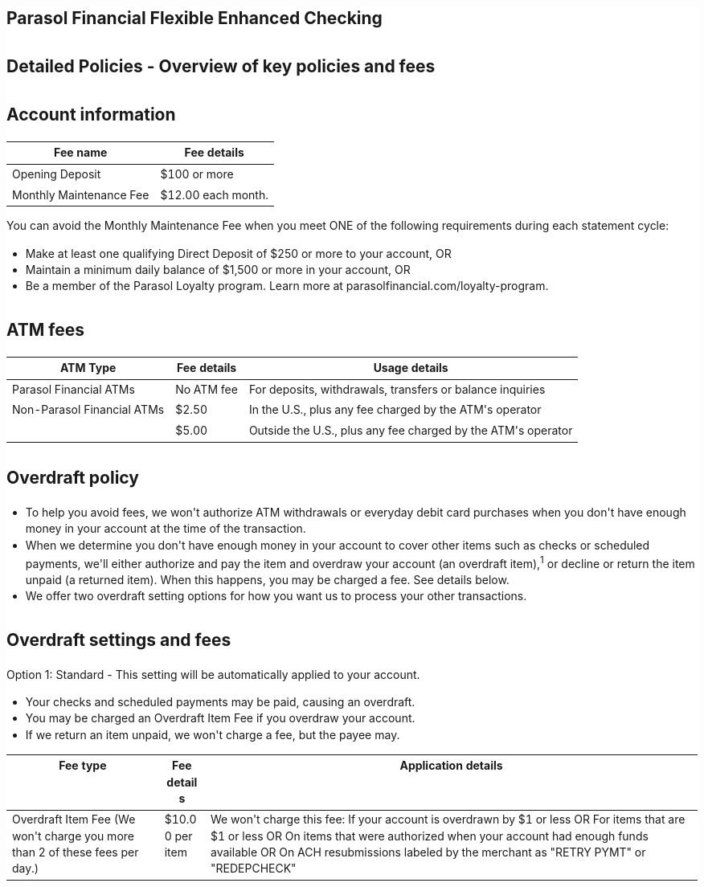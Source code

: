 ## Parasol Financial Flexible Enhanced Checking

## Detailed Policies  - Overview of key policies and fees

## Account information

| Fee name                | Fee details        |
|-------------------------|--------------------|
| Opening Deposit         | $100 or more       |
| Monthly Maintenance Fee | $12.00 each month. |

You can avoid the Monthly Maintenance Fee when you meet ONE of the following requirements during each statement cycle:
- Make at least one qualifying Direct Deposit of $250 or more to your account, OR
- Maintain a minimum daily balance of $1,500 or more in your account, OR
- Be a member of the Parasol Loyalty program. Learn more at parasolfinancial.com/loyalty-program.

## ATM fees

| ATM Type                 | Fee details  | Usage details                                                |
|--------------------------|--------------|--------------------------------------------------------------|
| Parasol Financial ATMs     | No ATM fee   | For deposits, withdrawals, transfers or balance inquiries    |
| Non-Parasol Financial ATMs | $2.50        | In the U.S., plus any fee charged by the ATM's operator      |
|                          | $5.00        | Outside the U.S., plus any fee charged by the ATM's operator |

## Overdraft policy

- To help you avoid fees, we won't authorize ATM withdrawals or everyday debit card purchases when you don't have enough money in your account at the time of the transaction.
- When we determine you don't have enough money in your account to cover other items such as checks or scheduled payments, we'll either authorize and pay the item and overdraw your account (an overdraft item),<sup>1</sup> or decline or return the item unpaid (a returned item). When this happens, you may be charged a fee. See details below.
- We offer two overdraft setting options for how you want us to process your other transactions.

## Overdraft settings and fees

Option 1: Standard - This setting will be automatically applied to your account.

- Your checks and scheduled payments may be paid, causing an overdraft.
- You may be charged an Overdraft Item Fee if you overdraw your account.
- If we return an item unpaid, we won't charge a fee, but the payee may.

| Fee type                                                                    | Fee details     | Application details
|-----------------------------------------------------------------------------|-----------------|---------------------------------------------------------------------------------------------------------------------------------------------------------------------------------------------------------------------------------------------------------------------|
| Overdraft Item Fee (We won't charge you more than 2 of these fees per day.) | $10.00 per item | We won't charge this fee: If your account is overdrawn by $1 or less OR For items that are $1 or less OR On items that were authorized when your account had enough funds available OR On ACH resubmissions labeled by the merchant as "RETRY PYMT" or "REDEPCHECK" |
